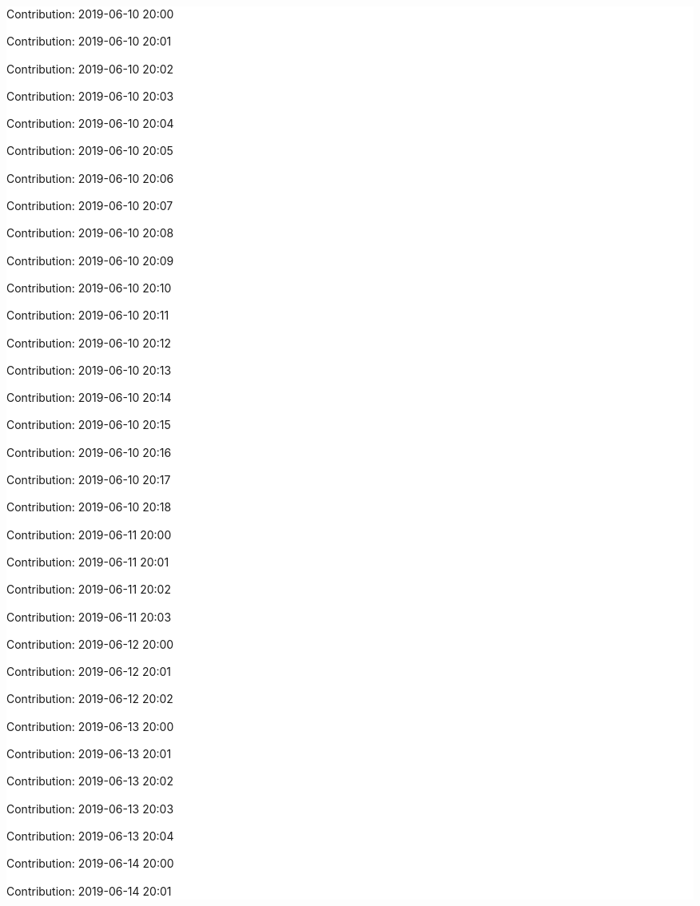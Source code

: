 Contribution: 2019-06-10 20:00

Contribution: 2019-06-10 20:01

Contribution: 2019-06-10 20:02

Contribution: 2019-06-10 20:03

Contribution: 2019-06-10 20:04

Contribution: 2019-06-10 20:05

Contribution: 2019-06-10 20:06

Contribution: 2019-06-10 20:07

Contribution: 2019-06-10 20:08

Contribution: 2019-06-10 20:09

Contribution: 2019-06-10 20:10

Contribution: 2019-06-10 20:11

Contribution: 2019-06-10 20:12

Contribution: 2019-06-10 20:13

Contribution: 2019-06-10 20:14

Contribution: 2019-06-10 20:15

Contribution: 2019-06-10 20:16

Contribution: 2019-06-10 20:17

Contribution: 2019-06-10 20:18

Contribution: 2019-06-11 20:00

Contribution: 2019-06-11 20:01

Contribution: 2019-06-11 20:02

Contribution: 2019-06-11 20:03

Contribution: 2019-06-12 20:00

Contribution: 2019-06-12 20:01

Contribution: 2019-06-12 20:02

Contribution: 2019-06-13 20:00

Contribution: 2019-06-13 20:01

Contribution: 2019-06-13 20:02

Contribution: 2019-06-13 20:03

Contribution: 2019-06-13 20:04

Contribution: 2019-06-14 20:00

Contribution: 2019-06-14 20:01
